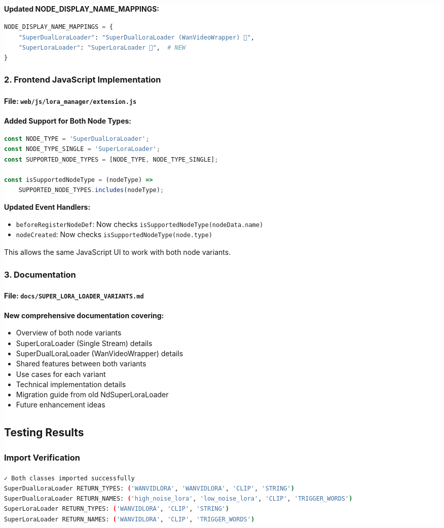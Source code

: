 **Updated NODE_DISPLAY_NAME_MAPPINGS:**

```python
NODE_DISPLAY_NAME_MAPPINGS = {
    "SuperDualLoraLoader": "SuperDualLoraLoader (WanVideoWrapper) 🔪",
    "SuperLoraLoader": "SuperLoraLoader 🔪",  # NEW
}
```

### 2. Frontend JavaScript Implementation

#### File: `web/js/lora_manager/extension.js`

**Added Support for Both Node Types:**

```javascript
const NODE_TYPE = 'SuperDualLoraLoader';
const NODE_TYPE_SINGLE = 'SuperLoraLoader';
const SUPPORTED_NODE_TYPES = [NODE_TYPE, NODE_TYPE_SINGLE];

const isSupportedNodeType = (nodeType) =>
    SUPPORTED_NODE_TYPES.includes(nodeType);
```

**Updated Event Handlers:**

- `beforeRegisterNodeDef`: Now checks `isSupportedNodeType(nodeData.name)`
- `nodeCreated`: Now checks `isSupportedNodeType(node.type)`

This allows the same JavaScript UI to work with both node variants.

### 3. Documentation

#### File: `docs/SUPER_LORA_LOADER_VARIANTS.md`

**New comprehensive documentation covering:**

- Overview of both node variants
- SuperLoraLoader (Single Stream) details
- SuperDualLoraLoader (WanVideoWrapper) details
- Shared features between both variants
- Use cases for each variant
- Technical implementation details
- Migration guide from old NdSuperLoraLoader
- Future enhancement ideas

## Testing Results

### Import Verification

```bash
✓ Both classes imported successfully
SuperDualLoraLoader RETURN_TYPES: ('WANVIDLORA', 'WANVIDLORA', 'CLIP', 'STRING')
SuperDualLoraLoader RETURN_NAMES: ('high_noise_lora', 'low_noise_lora', 'CLIP', 'TRIGGER_WORDS')
SuperLoraLoader RETURN_TYPES: ('WANVIDLORA', 'CLIP', 'STRING')
SuperLoraLoader RETURN_NAMES: ('WANVIDLORA', 'CLIP', 'TRIGGER_WORDS')
```
